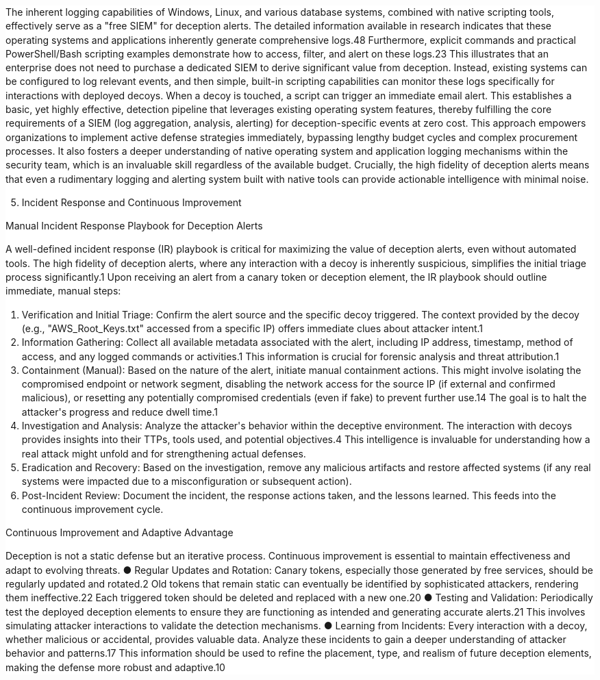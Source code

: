 The inherent logging capabilities of Windows, Linux, and various database systems, combined with native scripting tools, effectively serve as a "free SIEM" for deception alerts. The detailed information available in research indicates that these operating systems and applications inherently generate comprehensive logs.48 Furthermore, explicit commands and practical PowerShell/Bash scripting examples demonstrate how to access, filter, and alert on these logs.23 This illustrates that an enterprise does not need to purchase a dedicated SIEM to derive significant value from deception. Instead, existing systems can be configured to log relevant events, and then simple, built-in scripting capabilities can monitor these logs specifically for interactions with deployed decoys. When a decoy is touched, a script can trigger an immediate email alert. This establishes a basic, yet highly effective, detection pipeline that leverages existing operating system features, thereby fulfilling the core requirements of a SIEM (log aggregation, analysis, alerting) for deception-specific events at zero cost. This approach empowers organizations to implement active defense strategies immediately, bypassing lengthy budget cycles and complex procurement processes. It also fosters a deeper understanding of native operating system and application logging mechanisms within the security team, which is an invaluable skill regardless of the available budget. Crucially, the high fidelity of deception alerts means that even a rudimentary logging and alerting system built with native tools can provide actionable intelligence with minimal noise.

5. Incident Response and Continuous Improvement


Manual Incident Response Playbook for Deception Alerts

A well-defined incident response (IR) playbook is critical for maximizing the value of deception alerts, even without automated tools. The high fidelity of deception alerts, where any interaction with a decoy is inherently suspicious, simplifies the initial triage process significantly.1
Upon receiving an alert from a canary token or deception element, the IR playbook should outline immediate, manual steps:
1.	Verification and Initial Triage: Confirm the alert source and the specific decoy triggered. The context provided by the decoy (e.g., "AWS_Root_Keys.txt" accessed from a specific IP) offers immediate clues about attacker intent.1
2.	Information Gathering: Collect all available metadata associated with the alert, including IP address, timestamp, method of access, and any logged commands or activities.1 This information is crucial for forensic analysis and threat attribution.1
3.	Containment (Manual): Based on the nature of the alert, initiate manual containment actions. This might involve isolating the compromised endpoint or network segment, disabling the network access for the source IP (if external and confirmed malicious), or resetting any potentially compromised credentials (even if fake) to prevent further use.14 The goal is to halt the attacker's progress and reduce dwell time.1
4.	Investigation and Analysis: Analyze the attacker's behavior within the deceptive environment. The interaction with decoys provides insights into their TTPs, tools used, and potential objectives.4 This intelligence is invaluable for understanding how a real attack might unfold and for strengthening actual defenses.
5.	Eradication and Recovery: Based on the investigation, remove any malicious artifacts and restore affected systems (if any real systems were impacted due to a misconfiguration or subsequent action).
6.	Post-Incident Review: Document the incident, the response actions taken, and the lessons learned. This feeds into the continuous improvement cycle.

Continuous Improvement and Adaptive Advantage

Deception is not a static defense but an iterative process. Continuous improvement is essential to maintain effectiveness and adapt to evolving threats.
●	Regular Updates and Rotation: Canary tokens, especially those generated by free services, should be regularly updated and rotated.2 Old tokens that remain static can eventually be identified by sophisticated attackers, rendering them ineffective.22 Each triggered token should be deleted and replaced with a new one.20
●	Testing and Validation: Periodically test the deployed deception elements to ensure they are functioning as intended and generating accurate alerts.21 This involves simulating attacker interactions to validate the detection mechanisms.
●	Learning from Incidents: Every interaction with a decoy, whether malicious or accidental, provides valuable data. Analyze these incidents to gain a deeper understanding of attacker behavior and patterns.17 This information should be used to refine the placement, type, and realism of future deception elements, making the defense more robust and adaptive.10
